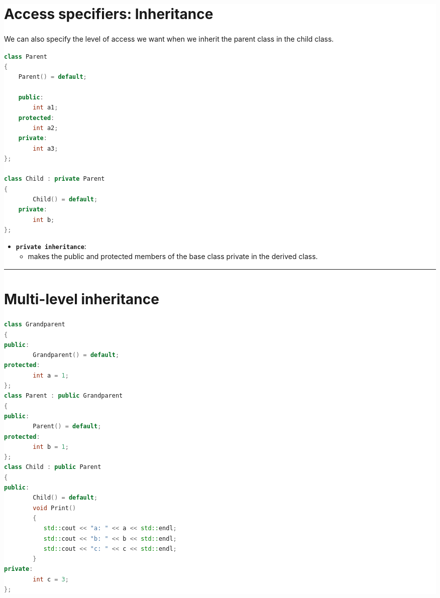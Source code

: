 # Access specifiers: Inheritance

 We can also specify the level of access we want when we inherit the parent class in the child class.

```C++
class Parent
{
	Parent() = default;
	
	public:
	    int a1;
	protected:
		int a2;
	private:
	    int a3;
};

class Child : private Parent
{
        Child() = default;
	private:
        int b;
};
```
- **`private inheritance`**:
  -  makes the public and protected members of the base class private in the derived class.

---
# Multi-level inheritance
```C++
class Grandparent
{
public:
        Grandparent() = default;
protected:
        int a = 1;
};
class Parent : public Grandparent
{
public:
        Parent() = default;
protected:
        int b = 1;
};
class Child : public Parent
{
public:
        Child() = default;
        void Print() 
		{
           std::cout << "a: " << a << std::endl;
           std::cout << "b: " << b << std::endl;
		   std::cout << "c: " << c << std::endl;
        }
private:
        int c = 3;
};
```
